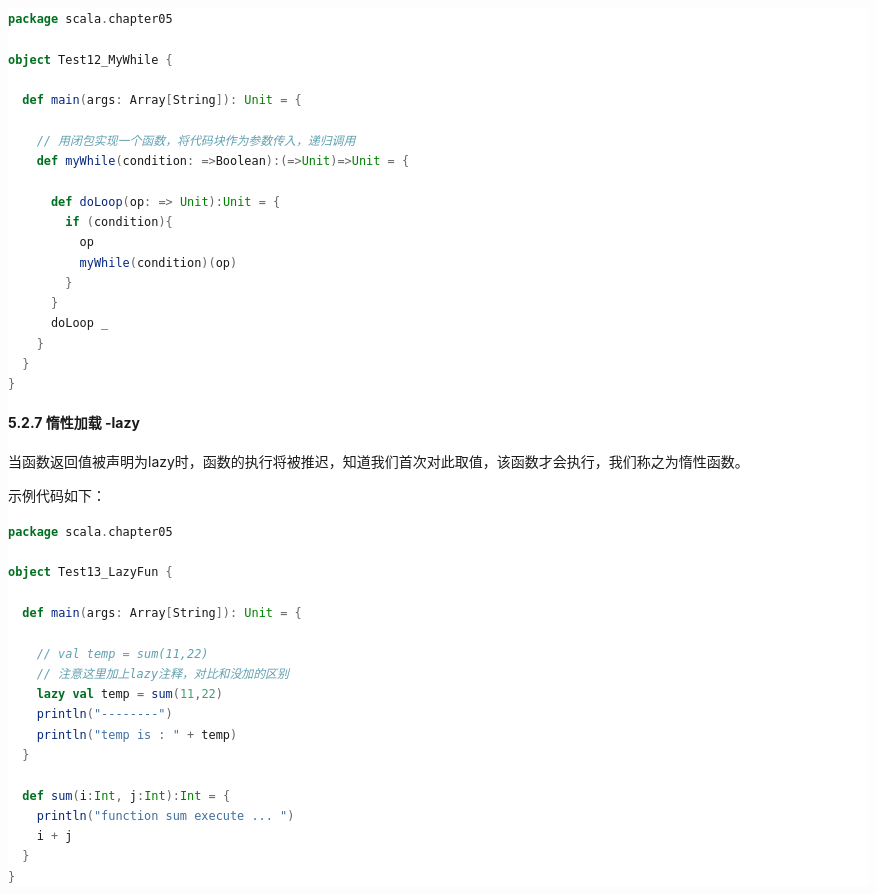 ```scala
package scala.chapter05

object Test12_MyWhile {

  def main(args: Array[String]): Unit = {

    // 用闭包实现一个函数，将代码块作为参数传入，递归调用
    def myWhile(condition: =>Boolean):(=>Unit)=>Unit = {

      def doLoop(op: => Unit):Unit = {
        if (condition){
          op
          myWhile(condition)(op)
        }
      }
      doLoop _
    }
  }
}

```



#### 5.2.7 惰性加载 -lazy

当函数返回值被声明为lazy时，函数的执行将被推迟，知道我们首次对此取值，该函数才会执行，我们称之为惰性函数。

示例代码如下：

```scala
package scala.chapter05

object Test13_LazyFun {

  def main(args: Array[String]): Unit = {

    // val temp = sum(11,22)
    // 注意这里加上lazy注释，对比和没加的区别
    lazy val temp = sum(11,22)
    println("--------")
    println("temp is : " + temp)
  }

  def sum(i:Int, j:Int):Int = {
    println("function sum execute ... ")
    i + j
  }
}

```


